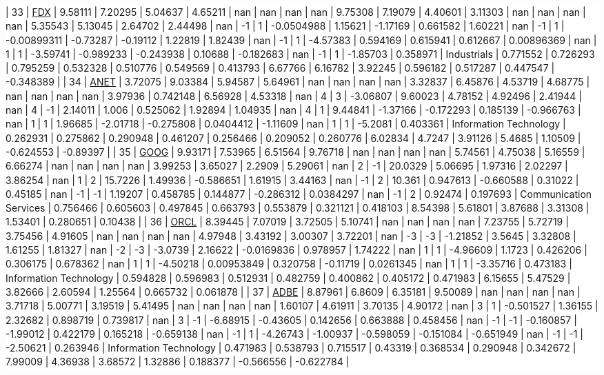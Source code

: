 |  33 | [FDX](https://finance.yahoo.com/quote/FDX/financials)     |   9.58111   |   7.20295   |  5.04637   |   4.65211   |          nan |         nan |         nan |         nan |   9.75308   |   7.19079    |  4.40601   |   3.11303   |          nan |         nan |         nan |         nan |   5.35543    |   5.13045   |  2.64702     |   2.44498   |          nan |          -1 |           1 |  -0.0504988 |  1.15621    | -1.17169    |  0.661582   |  1.60221    |          nan |          -1 |           1 |  -0.00899311  | -0.73287    | -0.19112    |  1.22819     |  1.82439    |          nan |          -1 |           1 |  -4.57383    |  0.594169   |  0.615941  |  0.612667   |  0.00896369 |         nan |          1 |          1 |  -3.59741   | -0.989233   | -0.243938   |  0.10688    | -0.182683    |         nan |         -1 |          1 |  -1.85703    | 0.358971  | Industrials            | 0.771552  | 0.726293  | 0.795259  | 0.532328  | 0.510776  | 0.549569  | 0.413793 |  6.67766   |  6.16782    |  3.92245   |  0.596182  |  0.517287  |  0.447547   | -0.348389   |
|  34 | [ANET](https://finance.yahoo.com/quote/ANET/financials)   |   3.72075   |   9.03384   |  5.94587   |   5.64961   |          nan |         nan |         nan |         nan |   3.32837   |   6.45876    |  4.53719   |   4.68775   |          nan |         nan |         nan |         nan |   3.97936    |   0.742148  |  6.56928     |   4.53318   |          nan |           4 |           3 |  -3.06807   |  9.60023    |  4.78152    |  4.92496    |  2.41944    |          nan |           4 |          -1 |   2.14011     |  1.006      |  0.525062   |  1.92894     |  1.04935    |          nan |           4 |           1 |   9.44841    | -1.37166    | -0.172293  |  0.185139   | -0.966763   |         nan |          1 |          1 |   1.96685   | -2.01718    | -0.275808   |  0.0404412  | -1.11609     |         nan |          1 |          1 |  -5.2081     | 0.403361  | Information Technology | 0.262931  | 0.275862  | 0.290948  | 0.461207  | 0.256466  | 0.209052  | 0.260776 |  6.02834   |  4.7247     |  3.91126   |  5.4685    |  1.10509   | -0.624553   | -0.89397    |
|  35 | [GOOG](https://finance.yahoo.com/quote/GOOG/financials)   |   9.93171   |   7.53965   |  6.51564   |   9.76718   |          nan |         nan |         nan |         nan |   5.74561   |   4.75038    |  5.16559   |   6.66274   |          nan |         nan |         nan |         nan |   3.99253    |   3.65027   |  2.2909      |   5.29061   |          nan |           2 |          -1 |  20.0329    |  5.06695    |  1.97316    |  2.02297    |  3.86254    |          nan |           1 |           2 |  15.7226      |  1.49936    | -0.586651   |  1.61915     |  3.44163    |          nan |          -1 |           2 |  10.361      |  0.947613   | -0.660588  |  0.31022    |  0.45185    |         nan |         -1 |         -1 |   1.19207   |  0.458785   |  0.144877   | -0.286312   |  0.0384297   |         nan |         -1 |          2 |   0.92474    | 0.197693  | Communication Services | 0.756466  | 0.605603  | 0.497845  | 0.663793  | 0.553879  | 0.321121  | 0.418103 |  8.54398   |  5.61801    |  3.87688   |  3.31308   |  1.53401   |  0.280651   |  0.10438    |
|  36 | [ORCL](https://finance.yahoo.com/quote/ORCL/financials)   |   8.39445   |   7.07019   |  3.72505   |   5.10741   |          nan |         nan |         nan |         nan |   7.23755   |   5.72719    |  3.75456   |   4.91605   |          nan |         nan |         nan |         nan |   4.97948    |   3.43192   |  3.00307     |   3.72201   |          nan |          -3 |          -3 |  -1.21852   |  3.5645     |  3.32808    |  1.61255    |  1.81327    |          nan |          -2 |          -3 |  -3.0739      |  2.16622    | -0.0169836  |  0.978957    |  1.74222    |          nan |           1 |           1 |  -4.96609    |  1.1723     |  0.426206  |  0.306175   |  0.678362   |         nan |          1 |          1 |  -4.50218   |  0.00953849 |  0.320758   | -0.11719    |  0.0261345   |         nan |          1 |          1 |  -3.35716    | 0.473183  | Information Technology | 0.594828  | 0.596983  | 0.512931  | 0.482759  | 0.400862  | 0.405172  | 0.471983 |  6.15655   |  5.47529    |  3.82666   |  2.60594   |  1.25564   |  0.665732   |  0.061878   |
|  37 | [ADBE](https://finance.yahoo.com/quote/ADBE/financials)   |   8.87961   |   6.8609    |  6.35181   |   9.50089   |          nan |         nan |         nan |         nan |   3.71718   |   5.00771    |  3.19519   |   5.41495   |          nan |         nan |         nan |         nan |   1.60107    |   4.61911   |  3.70135     |   4.90172   |          nan |           3 |           1 |  -0.501527  |  1.36155    |  2.32682    |  0.898719   |  0.739817   |          nan |           3 |          -1 |  -6.68915     | -0.43605    |  0.142656   |  0.663888    |  0.458456   |          nan |          -1 |          -1 |  -0.160857   | -1.99012    |  0.422179  |  0.165218   | -0.659138   |         nan |         -1 |          1 |  -4.26743   | -1.00937    | -0.598059   | -0.151084   | -0.651949    |         nan |         -1 |         -1 |  -2.50621    | 0.263946  | Information Technology | 0.471983  | 0.538793  | 0.715517  | 0.43319   | 0.368534  | 0.290948  | 0.342672 |  7.99009   |  4.36938    |  3.68572   |  1.32886   |  0.188377  | -0.566556   | -0.622784   |